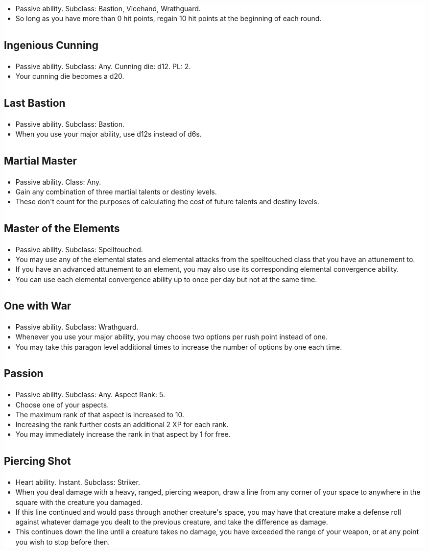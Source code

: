 - Passive ability. Subclass: Bastion, Vicehand, Wrathguard.
- So long as you have more than 0 hit points, regain 10 hit points at the beginning of each round.

## Ingenious Cunning

- Passive ability. Subclass: Any. Cunning die: d12. PL: 2.
- Your cunning die becomes a d20.

## Last Bastion

- Passive ability. Subclass: Bastion.
- When you use your major ability, use d12s instead of d6s.

## Martial Master

- Passive ability. Class: Any.
- Gain any combination of three martial talents or destiny levels.
- These don't count for the purposes of calculating the cost of future talents and destiny levels.

## Master of the Elements

- Passive ability. Subclass: Spelltouched.
- You may use any of the elemental states and elemental attacks from the spelltouched class that you have an attunement to.
- If you have an advanced attunement to an element, you may also use its corresponding elemental convergence ability.
- You can use each elemental convergence ability up to once per day but not at the same time.

## One with War

- Passive ability. Subclass: Wrathguard.
- Whenever you use your major ability, you may choose two options per rush point instead of one.
- You may take this paragon level additional times to increase the number of options by one each time.

## Passion

- Passive ability. Subclass: Any. Aspect Rank: 5.
- Choose one of your aspects.
- The maximum rank of that aspect is increased to 10.
- Increasing the rank further costs an additional 2 XP for each rank.
- You may immediately increase the rank in that aspect by 1 for free.

## Piercing Shot

- Heart ability. Instant. Subclass: Striker.
- When you deal damage with a heavy, ranged, piercing weapon, draw a line from any corner of your space to anywhere in the square with the creature you damaged.
- If this line continued and would pass through another creature's space, you may have that creature make a defense roll against whatever damage you dealt to the previous creature, and take the difference as damage.
- This continues down the line until a creature takes no damage, you have exceeded the range of your weapon, or at any point you wish to stop before then.
